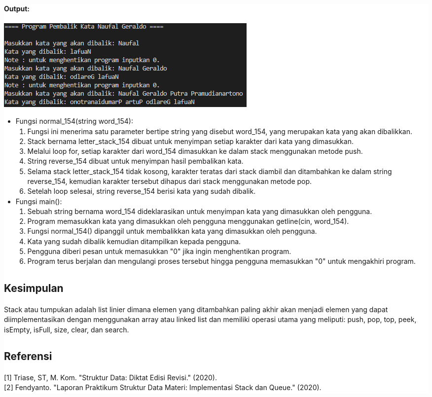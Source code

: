 #### Output:
![Output Unguided-2](<Unguided-2(Pertemuan-6)_2311102154_Naufal Geraldo Putra Pramudianartono.png>)

- Fungsi normal_154(string word_154): <br/>
  1. Fungsi ini menerima satu parameter bertipe string yang disebut word_154, yang merupakan kata yang akan dibalikkan.
  2. Stack bernama letter_stack_154 dibuat untuk menyimpan setiap karakter dari kata yang dimasukkan.
  3. Melalui loop for, setiap karakter dari word_154 dimasukkan ke dalam stack menggunakan metode push.
  4. String reverse_154 dibuat untuk menyimpan hasil pembalikan kata.
  5. Selama stack letter_stack_154 tidak kosong, karakter teratas dari stack diambil dan ditambahkan ke dalam string reverse_154, kemudian karakter tersebut dihapus dari stack menggunakan metode pop.
  6. Setelah loop selesai, string reverse_154 berisi kata yang sudah dibalik.
- Fungsi main(): <br/>
  1. Sebuah string bernama word_154 dideklarasikan untuk menyimpan kata yang dimasukkan oleh pengguna.
  2. Program memasukkan kata yang dimasukkan oleh pengguna menggunakan getline(cin, word_154).
  3. Fungsi normal_154() dipanggil untuk membalikkan kata yang dimasukkan oleh pengguna.
  4. Kata yang sudah dibalik kemudian ditampilkan kepada pengguna.
  5. Pengguna diberi pesan untuk memasukkan "0" jika ingin menghentikan program.
  6. Program terus berjalan dan mengulangi proses tersebut hingga pengguna memasukkan "0" untuk mengakhiri program.

## Kesimpulan
Stack atau tumpukan adalah list linier dimana elemen yang ditambahkan paling akhir akan menjadi elemen yang dapat diimplementasikan dengan menggunakan array atau linked list dan memiliki operasi utama yang meliputi: push, pop, top, peek, isEmpty, isFull, size, clear, dan search.

## Referensi
[1] Triase, ST, M. Kom. "Struktur Data: Diktat Edisi Revisi." (2020).<br/>
[2] Fendyanto. "Laporan Praktikum Struktur Data Materi: Implementasi Stack dan Queue." (2020).<br/>